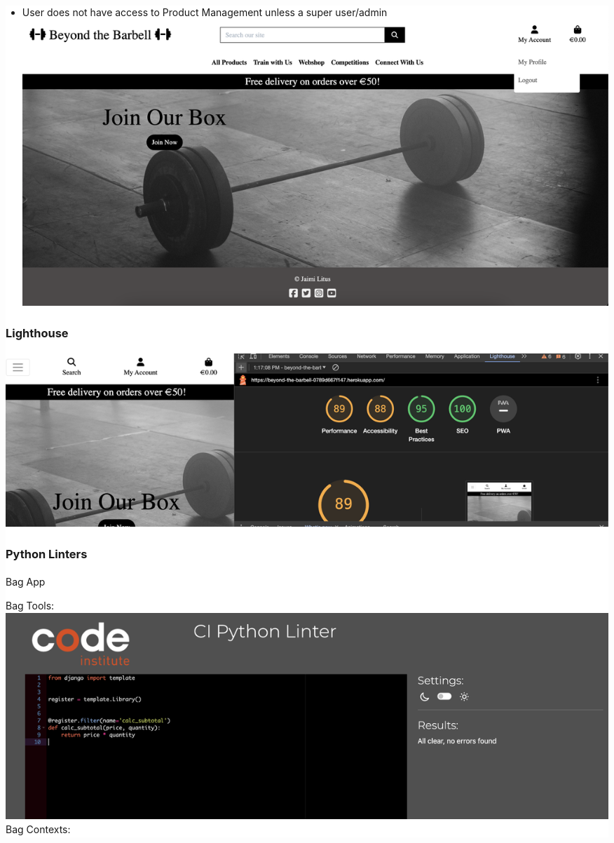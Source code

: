 * User does not have access to Product Management unless a super user/admin
![No Product Management](./media/noproductmg.png)

### Lighthouse

![Lighthouse](./media/lighthouse.png)

### Python Linters

Bag App

Bag Tools:
![Bag Tools](./media/bagbagtools.png)
Bag Contexts: